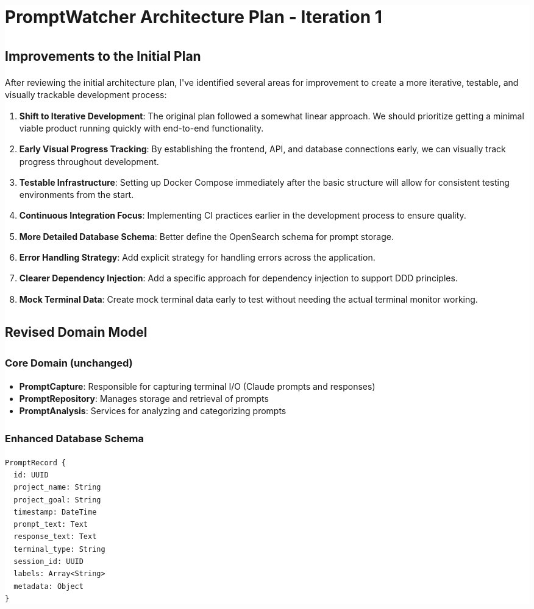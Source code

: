 # PromptWatcher Architecture Plan - Iteration 1

## Improvements to the Initial Plan

After reviewing the initial architecture plan, I've identified several areas for improvement to create a more iterative, testable, and visually trackable development process:

1. **Shift to Iterative Development**: The original plan followed a somewhat linear approach. We should prioritize getting a minimal viable product running quickly with end-to-end functionality.

2. **Early Visual Progress Tracking**: By establishing the frontend, API, and database connections early, we can visually track progress throughout development.

3. **Testable Infrastructure**: Setting up Docker Compose immediately after the basic structure will allow for consistent testing environments from the start.

4. **Continuous Integration Focus**: Implementing CI practices earlier in the development process to ensure quality.

5. **More Detailed Database Schema**: Better define the OpenSearch schema for prompt storage.

6. **Error Handling Strategy**: Add explicit strategy for handling errors across the application.

7. **Clearer Dependency Injection**: Add a specific approach for dependency injection to support DDD principles.

8. **Mock Terminal Data**: Create mock terminal data early to test without needing the actual terminal monitor working.

## Revised Domain Model

### Core Domain (unchanged)
- **PromptCapture**: Responsible for capturing terminal I/O (Claude prompts and responses)
- **PromptRepository**: Manages storage and retrieval of prompts
- **PromptAnalysis**: Services for analyzing and categorizing prompts

### Enhanced Database Schema

```
PromptRecord {
  id: UUID
  project_name: String
  project_goal: String
  timestamp: DateTime
  prompt_text: Text
  response_text: Text
  terminal_type: String
  session_id: UUID
  labels: Array<String>
  metadata: Object
}
```
